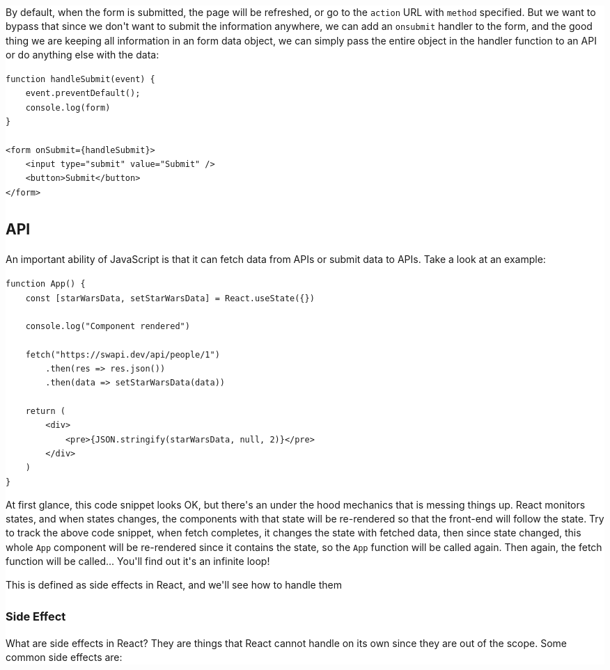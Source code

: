 By default, when the form is submitted, the page will be refreshed, or go to the `action` URL with `method` specified. But we want to bypass that since we don't want to submit the information anywhere, we can add an `onsubmit` handler to the form, and the good thing we are keeping all information in an form data object, we can simply pass the entire object in the handler function to an API or do anything else with the data:

```JSX
function handleSubmit(event) {
    event.preventDefault();
    console.log(form)
}

<form onSubmit={handleSubmit}>
    <input type="submit" value="Submit" />
    <button>Submit</button>
</form>
```

## API

An important ability of JavaScript is that it can fetch data from APIs or submit data to APIs. Take a look at an example:

```JSX
function App() {
    const [starWarsData, setStarWarsData] = React.useState({})

    console.log("Component rendered")

    fetch("https://swapi.dev/api/people/1")
        .then(res => res.json())
        .then(data => setStarWarsData(data))

    return (
        <div>
            <pre>{JSON.stringify(starWarsData, null, 2)}</pre>
        </div>
    )
}
```

At first glance, this code snippet looks OK, but there's an under the hood mechanics that is messing things up. React monitors states, and when states changes, the components with that state will be re-rendered so that the front-end will follow the state. Try to track the above code snippet, when fetch completes, it changes the state with fetched data, then since state changed, this whole `App` component will be re-rendered since it contains the state, so the `App` function will be called again. Then again, the fetch function will be called... You'll find out it's an infinite loop!

This is defined as side effects in React, and we'll see how to handle them

### Side Effect

What are side effects in React? They are things that React cannot handle on its own since they are out of the scope. Some common side effects are:
